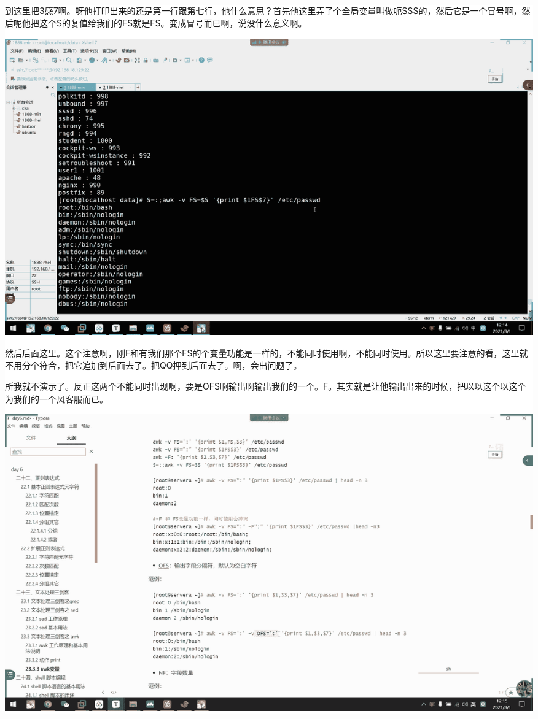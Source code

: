 到这里把3感7啊。呀他打印出来的还是第一行跟第七行，他什么意思？首先他这里弄了个全局变量叫做呃SSS的，然后它是一个冒号啊，然后呢他把这个S的复值给我们的FS就是FS。变成冒号而已啊，说没什么意义啊。



![](img/3276329ad9d84c0c70db0b5bfcd0cf80_106.png)

然后后面这里。这个注意啊，刚F和有我们那个FS的个变量功能是一样的，不能同时使用啊，不能同时使用。所以这里要注意的看，这里就不用分个符合，把它追加到后面去了。把QQ押到后面去了。啊，会出问题了。

所我就不演示了。反正这两个不能同时出现啊，要是OFS啊输出啊输出我们的一个。F。其实就是让他输出出来的时候，把以以这个以这个为我们的一个风客服而已。



![](img/3276329ad9d84c0c70db0b5bfcd0cf80_108.png)
